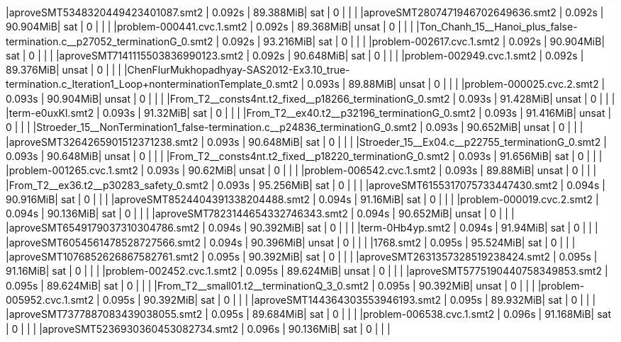 |aproveSMT5348320449423401087.smt2                            |    0.092s | 89.388MiB| sat | 0 |  |  |
|aproveSMT2807471946702649636.smt2                            |    0.092s | 90.904MiB| sat | 0 |  |  |
|problem-000441.cvc.1.smt2                                    |    0.092s | 89.368MiB| unsat | 0 |  |  |
|Ton_Chanh_15__Hanoi_plus_false-termination.c__p27052_terminationG_0.smt2 |    0.092s | 93.216MiB| sat | 0 |  |  |
|problem-002617.cvc.1.smt2                                    |    0.092s | 90.904MiB| sat | 0 |  |  |
|aproveSMT7141115503836990123.smt2                            |    0.092s | 90.648MiB| sat | 0 |  |  |
|problem-002949.cvc.1.smt2                                    |    0.092s | 89.376MiB| unsat | 0 |  |  |
|ChenFlurMukhopadhyay-SAS2012-Ex3.10_true-termination.c_Iteration1_Loop+nonterminationTemplate_0.smt2 |    0.093s | 89.88MiB| unsat | 0 |  |  |
|problem-000025.cvc.2.smt2                                    |    0.093s | 90.904MiB| unsat | 0 |  |  |
|From_T2__consts4nt.t2_fixed__p18266_terminationG_0.smt2      |    0.093s | 91.428MiB| unsat | 0 |  |  |
|term-e0uxKl.smt2                                             |    0.093s | 91.32MiB| sat | 0 |  |  |
|From_T2__ex40.t2__p32196_terminationG_0.smt2                 |    0.093s | 91.416MiB| unsat | 0 |  |  |
|Stroeder_15__NonTermination1_false-termination.c__p24836_terminationG_0.smt2 |    0.093s | 90.652MiB| unsat | 0 |  |  |
|aproveSMT3264265901512371238.smt2                            |    0.093s | 90.648MiB| sat | 0 |  |  |
|Stroeder_15__Ex04.c__p22755_terminationG_0.smt2              |    0.093s | 90.648MiB| unsat | 0 |  |  |
|From_T2__consts4nt.t2_fixed__p18220_terminationG_0.smt2      |    0.093s | 91.656MiB| sat | 0 |  |  |
|problem-001265.cvc.1.smt2                                    |    0.093s | 90.62MiB| unsat | 0 |  |  |
|problem-006542.cvc.1.smt2                                    |    0.093s | 89.88MiB| unsat | 0 |  |  |
|From_T2__ex36.t2__p30283_safety_0.smt2                       |    0.093s | 95.256MiB| sat | 0 |  |  |
|aproveSMT6155317075733447430.smt2                            |    0.094s | 90.916MiB| sat | 0 |  |  |
|aproveSMT8524404391338204488.smt2                            |    0.094s | 91.16MiB| sat | 0 |  |  |
|problem-000019.cvc.2.smt2                                    |    0.094s | 90.136MiB| sat | 0 |  |  |
|aproveSMT7823144654332746343.smt2                            |    0.094s | 90.652MiB| unsat | 0 |  |  |
|aproveSMT6549179037310304786.smt2                            |    0.094s | 90.392MiB| sat | 0 |  |  |
|term-0Hb4yp.smt2                                             |    0.094s | 91.94MiB| sat | 0 |  |  |
|aproveSMT6054561478528727566.smt2                            |    0.094s | 90.396MiB| unsat | 0 |  |  |
|1768.smt2                                                    |    0.095s | 95.524MiB| sat | 0 |  |  |
|aproveSMT1076852626867582761.smt2                            |    0.095s | 90.392MiB| sat | 0 |  |  |
|aproveSMT2631357328519238424.smt2                            |    0.095s | 91.16MiB| sat | 0 |  |  |
|problem-002452.cvc.1.smt2                                    |    0.095s | 89.624MiB| unsat | 0 |  |  |
|aproveSMT5775190440758349853.smt2                            |    0.095s | 89.624MiB| sat | 0 |  |  |
|From_T2__small01.t2__terminationQ_3_0.smt2                   |    0.095s | 90.392MiB| unsat | 0 |  |  |
|problem-005952.cvc.1.smt2                                    |    0.095s | 90.392MiB| sat | 0 |  |  |
|aproveSMT144364303553946193.smt2                             |    0.095s | 89.932MiB| sat | 0 |  |  |
|aproveSMT7377887083439038055.smt2                            |    0.095s | 89.684MiB| sat | 0 |  |  |
|problem-006538.cvc.1.smt2                                    |    0.096s | 91.168MiB| sat | 0 |  |  |
|aproveSMT5236930360453082734.smt2                            |    0.096s | 90.136MiB| sat | 0 |  |  |